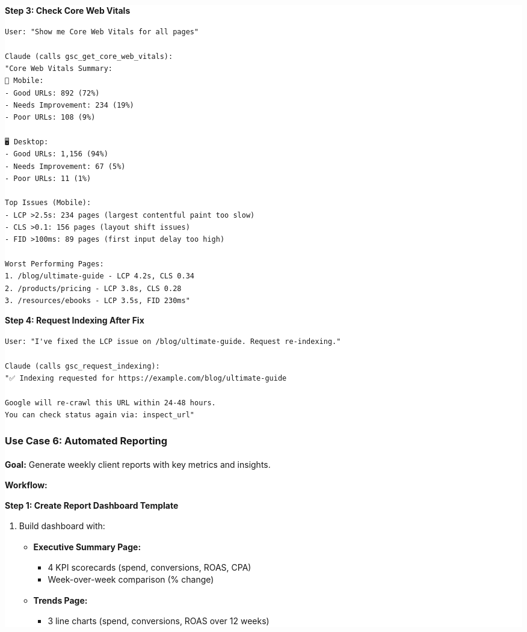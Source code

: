 **Step 3: Check Core Web Vitals**

```
User: "Show me Core Web Vitals for all pages"

Claude (calls gsc_get_core_web_vitals):
"Core Web Vitals Summary:
📱 Mobile:
- Good URLs: 892 (72%)
- Needs Improvement: 234 (19%)
- Poor URLs: 108 (9%)

🖥️ Desktop:
- Good URLs: 1,156 (94%)
- Needs Improvement: 67 (5%)
- Poor URLs: 11 (1%)

Top Issues (Mobile):
- LCP >2.5s: 234 pages (largest contentful paint too slow)
- CLS >0.1: 156 pages (layout shift issues)
- FID >100ms: 89 pages (first input delay too high)

Worst Performing Pages:
1. /blog/ultimate-guide - LCP 4.2s, CLS 0.34
2. /products/pricing - LCP 3.8s, CLS 0.28
3. /resources/ebooks - LCP 3.5s, FID 230ms"
```

**Step 4: Request Indexing After Fix**

```
User: "I've fixed the LCP issue on /blog/ultimate-guide. Request re-indexing."

Claude (calls gsc_request_indexing):
"✅ Indexing requested for https://example.com/blog/ultimate-guide

Google will re-crawl this URL within 24-48 hours.
You can check status again via: inspect_url"
```

### Use Case 6: Automated Reporting

**Goal:** Generate weekly client reports with key metrics and insights.

**Workflow:**

**Step 1: Create Report Dashboard Template**

1. Build dashboard with:
   - **Executive Summary Page:**
     - 4 KPI scorecards (spend, conversions, ROAS, CPA)
     - Week-over-week comparison (% change)

   - **Trends Page:**
     - 3 line charts (spend, conversions, ROAS over 12 weeks)
